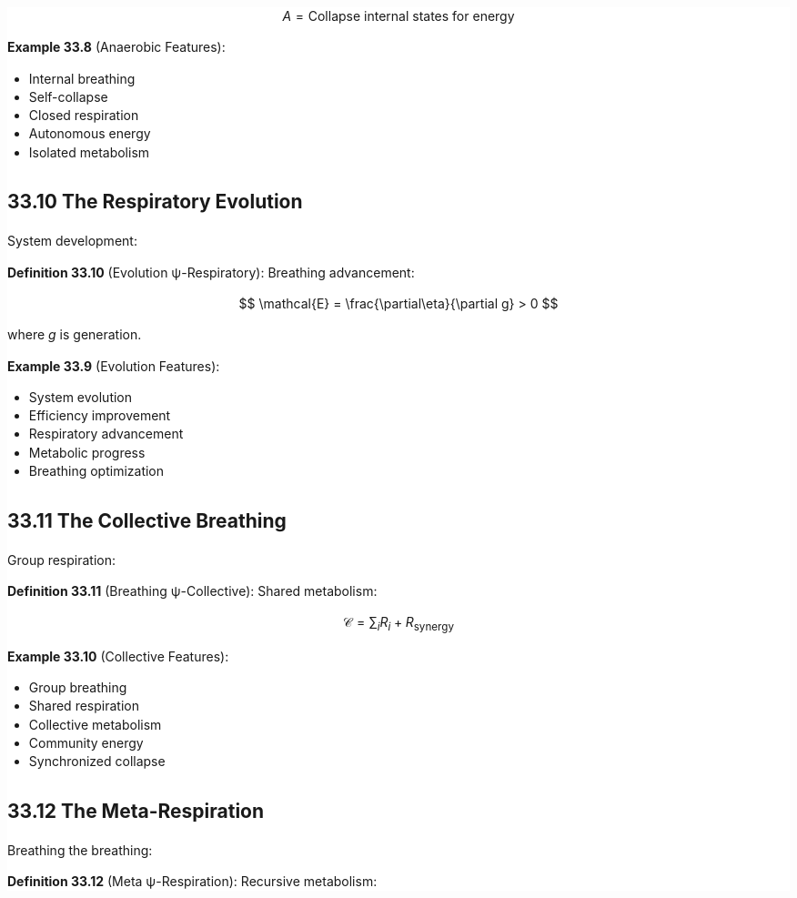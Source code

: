 $$
A = \text{Collapse internal states for energy}
$$

**Example 33.8** (Anaerobic Features):

- Internal breathing
- Self-collapse
- Closed respiration
- Autonomous energy
- Isolated metabolism

## 33.10 The Respiratory Evolution

System development:

**Definition 33.10** (Evolution ψ-Respiratory): Breathing advancement:

$$
\mathcal{E} = \frac{\partial\eta}{\partial g} > 0
$$

where $g$ is generation.

**Example 33.9** (Evolution Features):

- System evolution
- Efficiency improvement
- Respiratory advancement
- Metabolic progress
- Breathing optimization

## 33.11 The Collective Breathing

Group respiration:

**Definition 33.11** (Breathing ψ-Collective): Shared metabolism:

$$
\mathcal{C} = \sum_i R_i + R_{\text{synergy}}
$$

**Example 33.10** (Collective Features):

- Group breathing
- Shared respiration
- Collective metabolism
- Community energy
- Synchronized collapse

## 33.12 The Meta-Respiration

Breathing the breathing:

**Definition 33.12** (Meta ψ-Respiration): Recursive metabolism:

